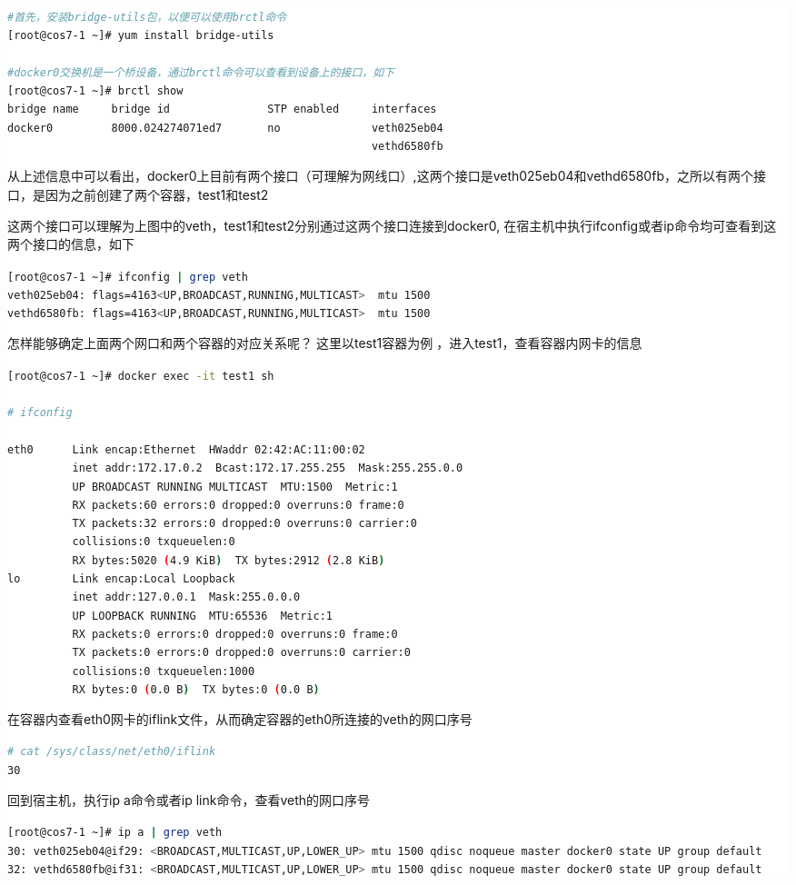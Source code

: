 ```bash
#首先，安装bridge-utils包，以便可以使用brctl命令
[root@cos7-1 ~]# yum install bridge-utils

#docker0交换机是一个桥设备，通过brctl命令可以查看到设备上的接口，如下
[root@cos7-1 ~]# brctl show
bridge name     bridge id               STP enabled     interfaces
docker0         8000.024274071ed7       no              veth025eb04
                                                        vethd6580fb
```

从上述信息中可以看出，docker0上目前有两个接口（可理解为网线口）,这两个接口是veth025eb04和vethd6580fb，之所以有两个接口，是因为之前创建了两个容器，test1和test2

这两个接口可以理解为上图中的veth，test1和test2分别通过这两个接口连接到docker0,  在宿主机中执行ifconfig或者ip命令均可查看到这两个接口的信息，如下

```bash
[root@cos7-1 ~]# ifconfig | grep veth
veth025eb04: flags=4163<UP,BROADCAST,RUNNING,MULTICAST>  mtu 1500
vethd6580fb: flags=4163<UP,BROADCAST,RUNNING,MULTICAST>  mtu 1500
```

怎样能够确定上面两个网口和两个容器的对应关系呢？ 这里以test1容器为例 ，进入test1，查看容器内网卡的信息

```bash
[root@cos7-1 ~]# docker exec -it test1 sh

# ifconfig

eth0      Link encap:Ethernet  HWaddr 02:42:AC:11:00:02  
          inet addr:172.17.0.2  Bcast:172.17.255.255  Mask:255.255.0.0
          UP BROADCAST RUNNING MULTICAST  MTU:1500  Metric:1
          RX packets:60 errors:0 dropped:0 overruns:0 frame:0
          TX packets:32 errors:0 dropped:0 overruns:0 carrier:0
          collisions:0 txqueuelen:0 
          RX bytes:5020 (4.9 KiB)  TX bytes:2912 (2.8 KiB)
lo        Link encap:Local Loopback  
          inet addr:127.0.0.1  Mask:255.0.0.0
          UP LOOPBACK RUNNING  MTU:65536  Metric:1
          RX packets:0 errors:0 dropped:0 overruns:0 frame:0
          TX packets:0 errors:0 dropped:0 overruns:0 carrier:0
          collisions:0 txqueuelen:1000 
          RX bytes:0 (0.0 B)  TX bytes:0 (0.0 B)
```

在容器内查看eth0网卡的iflink文件，从而确定容器的eth0所连接的veth的网口序号

```bash
# cat /sys/class/net/eth0/iflink
30
```

回到宿主机，执行ip a命令或者ip link命令，查看veth的网口序号

```bash
[root@cos7-1 ~]# ip a | grep veth
30: veth025eb04@if29: <BROADCAST,MULTICAST,UP,LOWER_UP> mtu 1500 qdisc noqueue master docker0 state UP group default 
32: vethd6580fb@if31: <BROADCAST,MULTICAST,UP,LOWER_UP> mtu 1500 qdisc noqueue master docker0 state UP group default 
```
